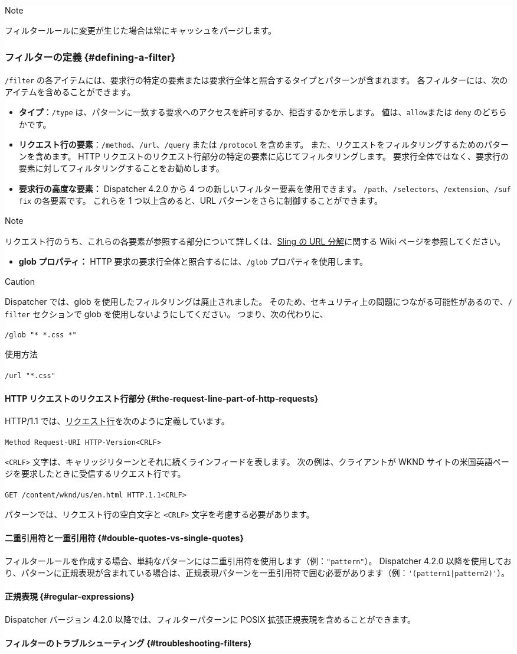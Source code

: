 >[!NOTE]
>
>フィルタールールに変更が生じた場合は常にキャッシュをパージします。

### フィルターの定義 {#defining-a-filter}

`/filter` の各アイテムには、要求行の特定の要素または要求行全体と照合するタイプとパターンが含まれます。 各フィルターには、次のアイテムを含めることができます。

* **タイプ**：`/type` は、パターンに一致する要求へのアクセスを許可するか、拒否するかを示します。 値は、`allow`または `deny` のどちらかです。

* **リクエスト行の要素**：`/method`、`/url`、`/query` または `/protocol` を含めます。 また、リクエストをフィルタリングするためのパターンを含めます。 HTTP リクエストのリクエスト行部分の特定の要素に応じてフィルタリングします。 要求行全体ではなく、要求行の要素に対してフィルタリングすることをお勧めします。

* **要求行の高度な要素：** Dispatcher 4.2.0 から 4 つの新しいフィルター要素を使用できます。 `/path`、`/selectors`、`/extension`、`/suffix` の各要素です。 これらを 1 つ以上含めると、URL パターンをさらに制御することができます。

>[!NOTE]
>
>リクエスト行のうち、これらの各要素が参照する部分について詳しくは、[Sling の URL 分解](https://sling.apache.org/documentation/the-sling-engine/url-decomposition.html)に関する Wiki ページを参照してください。

* **glob プロパティ：** HTTP 要求の要求行全体と照合するには、`/glob` プロパティを使用します。

>[!CAUTION]
>
>Dispatcher では、glob を使用したフィルタリングは廃止されました。 そのため、セキュリティ上の問題につながる可能性があるので、`/filter` セクションで glob を使用しないようにしてください。 つまり、次の代わりに、
>
>`/glob "* *.css *"`
>
>使用方法
>
>`/url "*.css"`

#### HTTP リクエストのリクエスト行部分 {#the-request-line-part-of-http-requests}

HTTP/1.1 では、[リクエスト行](https://www.w3.org/Protocols/rfc2616/rfc2616-sec5.html)を次のように定義しています。

`Method Request-URI HTTP-Version<CRLF>`

`<CRLF>` 文字は、キャリッジリターンとそれに続くラインフィードを表します。 次の例は、クライアントが WKND サイトの米国英語ページを要求したときに受信するリクエスト行です。

`GET /content/wknd/us/en.html HTTP.1.1<CRLF>`

パターンでは、リクエスト行の空白文字と `<CRLF>` 文字を考慮する必要があります。

#### 二重引用符と一重引用符 {#double-quotes-vs-single-quotes}

フィルタールールを作成する場合、単純なパターンには二重引用符を使用します（例：`"pattern"`）。 Dispatcher 4.2.0 以降を使用しており、パターンに正規表現が含まれている場合は、正規表現パターンを一重引用符で囲む必要があります（例：`'(pattern1|pattern2)'`）。

#### 正規表現 {#regular-expressions}

Dispatcher バージョン 4.2.0 以降では、フィルターパターンに POSIX 拡張正規表現を含めることができます。

#### フィルターのトラブルシューティング {#troubleshooting-filters}
